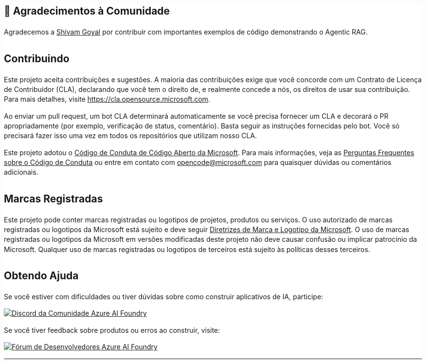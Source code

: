 
## 🌟 Agradecimentos à Comunidade

Agradecemos a [Shivam Goyal](https://www.linkedin.com/in/shivam2003/) por contribuir com importantes exemplos de código demonstrando o Agentic RAG. 

## Contribuindo

Este projeto aceita contribuições e sugestões. A maioria das contribuições exige que você concorde com um
Contrato de Licença de Contribuidor (CLA), declarando que você tem o direito de, e realmente concede a nós,
os direitos de usar sua contribuição. Para mais detalhes, visite <https://cla.opensource.microsoft.com>.

Ao enviar um pull request, um bot CLA determinará automaticamente se você precisa fornecer
um CLA e decorará o PR apropriadamente (por exemplo, verificação de status, comentário). Basta seguir as instruções
fornecidas pelo bot. Você só precisará fazer isso uma vez em todos os repositórios que utilizam nosso CLA.

Este projeto adotou o [Código de Conduta de Código Aberto da Microsoft](https://opensource.microsoft.com/codeofconduct/).
Para mais informações, veja as [Perguntas Frequentes sobre o Código de Conduta](https://opensource.microsoft.com/codeofconduct/faq/) ou
entre em contato com [opencode@microsoft.com](mailto:opencode@microsoft.com) para quaisquer dúvidas ou comentários adicionais.

## Marcas Registradas

Este projeto pode conter marcas registradas ou logotipos de projetos, produtos ou serviços. O uso autorizado de marcas registradas ou logotipos da Microsoft está sujeito e deve seguir
[Diretrizes de Marca e Logotipo da Microsoft](https://www.microsoft.com/legal/intellectualproperty/trademarks/usage/general).
O uso de marcas registradas ou logotipos da Microsoft em versões modificadas deste projeto não deve causar confusão ou implicar patrocínio da Microsoft.
Qualquer uso de marcas registradas ou logotipos de terceiros está sujeito às políticas desses terceiros.

## Obtendo Ajuda

Se você estiver com dificuldades ou tiver dúvidas sobre como construir aplicativos de IA, participe:

[![Discord da Comunidade Azure AI Foundry](https://img.shields.io/badge/Discord-Azure_AI_Foundry_Community_Discord-blue?style=for-the-badge&logo=discord&color=5865f2&logoColor=fff)](https://aka.ms/foundry/discord)

Se você tiver feedback sobre produtos ou erros ao construir, visite:

[![Fórum de Desenvolvedores Azure AI Foundry](https://img.shields.io/badge/GitHub-Azure_AI_Foundry_Developer_Forum-blue?style=for-the-badge&logo=github&color=000000&logoColor=fff)](https://aka.ms/foundry/forum)

---